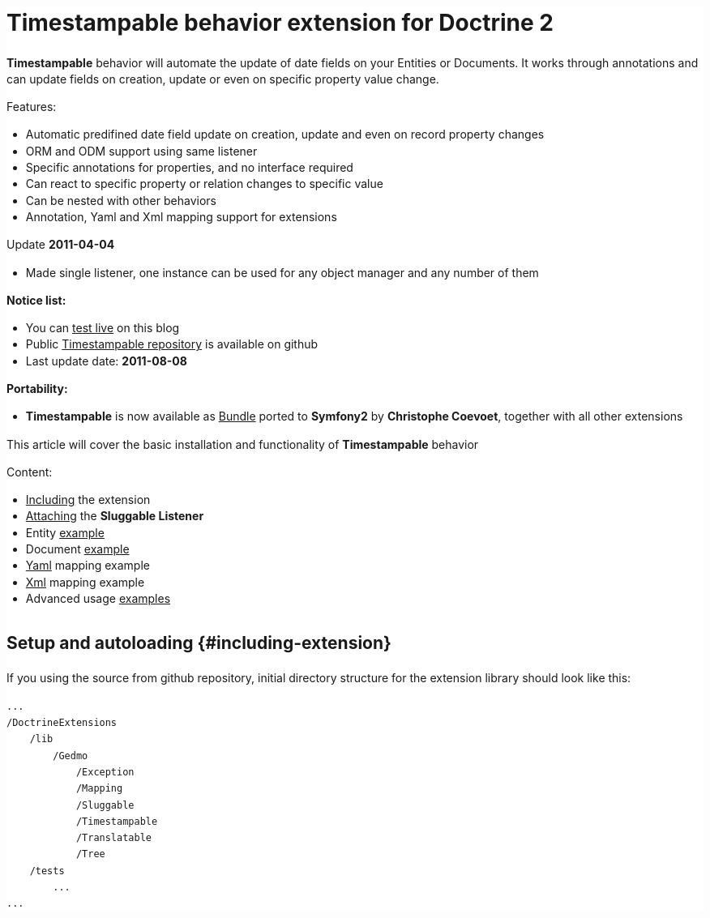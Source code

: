 # Timestampable behavior extension for Doctrine 2

**Timestampable** behavior will automate the update of date fields
on your Entities or Documents. It works through annotations and can update 
fields on creation, update or even on specific property value change.

Features:

- Automatic predifined date field update on creation, update and even on record property changes
- ORM and ODM support using same listener
- Specific annotations for properties, and no interface required
- Can react to specific property or relation changes to specific value 
- Can be nested with other behaviors 
- Annotation, Yaml and Xml mapping support for extensions

[blog_reference]: http://gediminasm.org/article/timestampable-behavior-extension-for-doctrine-2 "Timestampable extension for Doctrine 2 helps automate update of dates"
[blog_test]: http://gediminasm.org/test "Test extensions on this blog"

Update **2011-04-04**
 
- Made single listener, one instance can be used for any object manager
and any number of them

**Notice list:**

- You can [test live][blog_test] on this blog
- Public [Timestampable repository](http://github.com/l3pp4rd/DoctrineExtensions "Timestampable extension on Github") is available on github
- Last update date: **2011-08-08**

**Portability:**

- **Timestampable** is now available as [Bundle](http://github.com/stof/StofDoctrineExtensionsBundle)
ported to **Symfony2** by **Christophe Coevoet**, together with all other extensions

This article will cover the basic installation and functionality of **Timestampable** behavior

Content:

- [Including](#including-extension) the extension
- [Attaching](#event-listener) the **Sluggable Listener**
- Entity [example](#entity)
- Document [example](#document)
- [Yaml](#yaml) mapping example
- [Xml](#xml) mapping example
- Advanced usage [examples](#advanced-examples)

## Setup and autoloading {#including-extension}

If you using the source from github repository, initial directory structure for
the extension library should look like this:

    ...
    /DoctrineExtensions
        /lib
            /Gedmo
                /Exception
                /Mapping
                /Sluggable
                /Timestampable
                /Translatable
                /Tree
        /tests
            ...
    ...


[doctrine_custom_datetime_type]: http://www.doctrine-project.org/docs/orm/2.0/en/cookbook/working-with-datetime.html#handling-different-timezones-with-the-datetime-type "Handling different Timezones with the DateTime Type"
